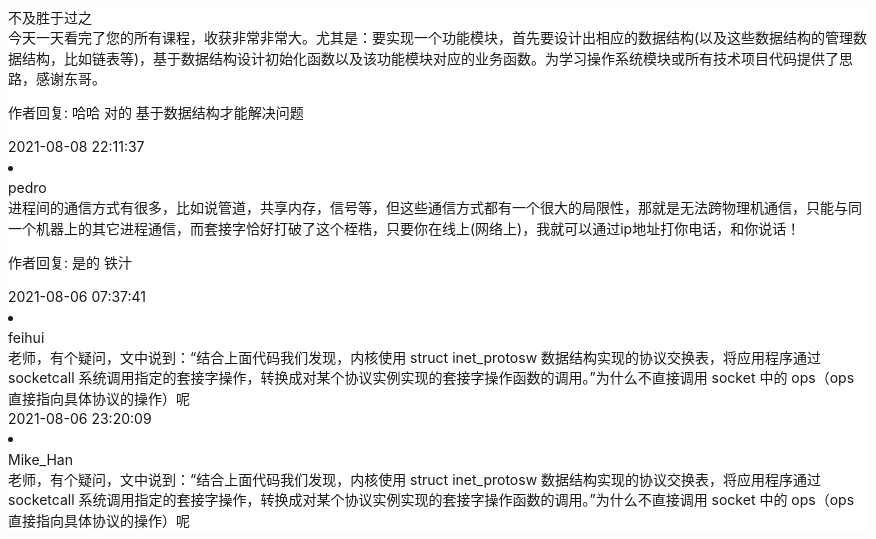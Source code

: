 <div class="_36ChpWj4_0">
  <div class="_2zFoi7sd_0"><span>不及胜于过之</span>
  </div>
  <div class="_2_QraFYR_0">今天一天看完了您的所有课程，收获非常非常大。尤其是：要实现一个功能模块，首先要设计出相应的数据结构(以及这些数据结构的管理数据结构，比如链表等)，基于数据结构设计初始化函数以及该功能模块对应的业务函数。为学习操作系统模块或所有技术项目代码提供了思路，感谢东哥。</div>
  <div class="_10o3OAxT_0">
    <p class="_3KxQPN3V_0">作者回复: 哈哈 对的 基于数据结构才能解决问题</p>
  </div>
  <div class="_3klNVc4Z_0">
    <div class="_3Hkula0k_0">2021-08-08 22:11:37</div>
  </div>
</div>
</div>
</li>
<li>
<div class="_2sjJGcOH_0">
  
<div class="_36ChpWj4_0">
  <div class="_2zFoi7sd_0"><span>pedro</span>
  </div>
  <div class="_2_QraFYR_0">进程间的通信方式有很多，比如说管道，共享内存，信号等，但这些通信方式都有一个很大的局限性，那就是无法跨物理机通信，只能与同一个机器上的其它进程通信，而套接字恰好打破了这个桎梏，只要你在线上(网络上)，我就可以通过ip地址打你电话，和你说话！</div>
  <div class="_10o3OAxT_0">
    <p class="_3KxQPN3V_0">作者回复: 是的 铁汁</p>
  </div>
  <div class="_3klNVc4Z_0">
    <div class="_3Hkula0k_0">2021-08-06 07:37:41</div>
  </div>
</div>
</div>
</li>
<li>
<div class="_2sjJGcOH_0">
  
<div class="_36ChpWj4_0">
  <div class="_2zFoi7sd_0"><span>feihui</span>
  </div>
  <div class="_2_QraFYR_0">老师，有个疑问，文中说到：“结合上面代码我们发现，内核使用 struct  inet_protosw 数据结构实现的协议交换表，将应用程序通过 socketcall 系统调用指定的套接字操作，转换成对某个协议实例实现的套接字操作函数的调用。”为什么不直接调用 socket 中的 ops（ops 直接指向具体协议的操作）呢</div>
  <div class="_10o3OAxT_0">
    
  </div>
  <div class="_3klNVc4Z_0">
    <div class="_3Hkula0k_0">2021-08-06 23:20:09</div>
  </div>
</div>
</div>
</li>
<li>
<div class="_2sjJGcOH_0">
  
<div class="_36ChpWj4_0">
  <div class="_2zFoi7sd_0"><span>Mike_Han</span>
  </div>
  <div class="_2_QraFYR_0">老师，有个疑问，文中说到：“结合上面代码我们发现，内核使用 struct inet_protosw 数据结构实现的协议交换表，将应用程序通过 socketcall 系统调用指定的套接字操作，转换成对某个协议实例实现的套接字操作函数的调用。”为什么不直接调用 socket 中的 ops（ops 直接指向具体协议的操作）呢</div>
  <div class="_10o3OAxT_0">
    